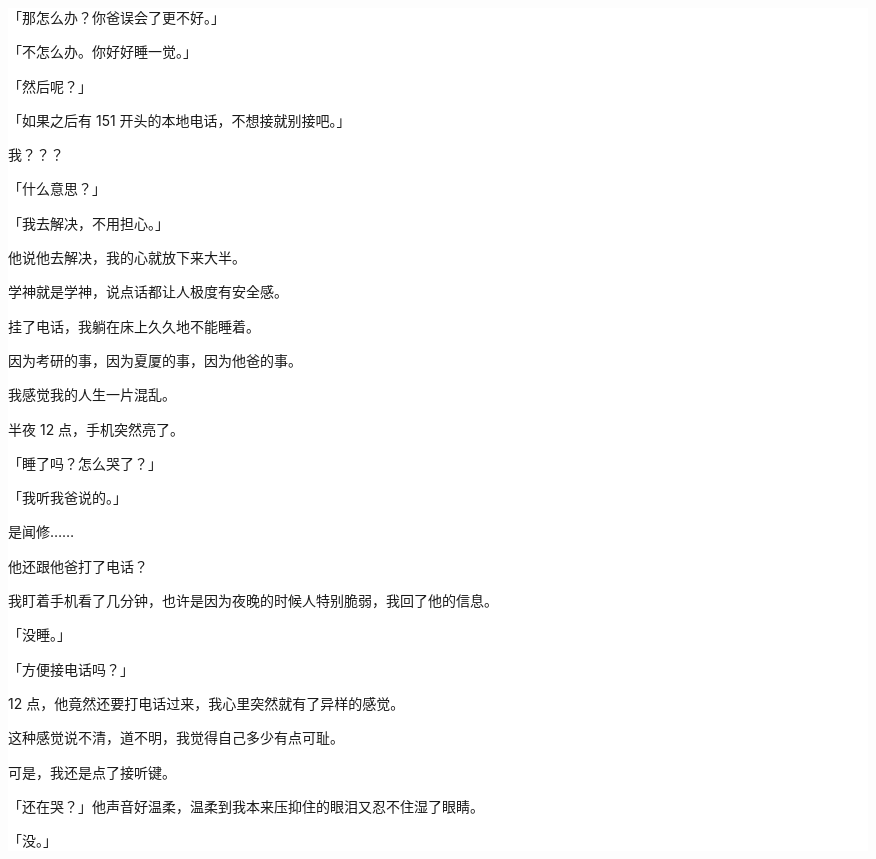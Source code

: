  <p>「那怎么办？你爸误会了更不好。」</p>
 <p>「不怎么办。你好好睡一觉。」</p>
 <p>「然后呢？」</p>
 <p>「如果之后有 151 开头的本地电话，不想接就别接吧。」</p>
 <p>我？？？</p>
 <p>「什么意思？」</p>
 <p>「我去解决，不用担心。」</p>
 <p>他说他去解决，我的心就放下来大半。</p>
 <p>学神就是学神，说点话都让人极度有安全感。</p>
 <p>挂了电话，我躺在床上久久地不能睡着。</p>
 <p>因为考研的事，因为夏厦的事，因为他爸的事。</p>
 <p>我感觉我的人生一片混乱。</p>
 <p>半夜 12 点，手机突然亮了。</p>
 <p>「睡了吗？怎么哭了？」</p>
 <p>「我听我爸说的。」</p>
 <p>是闻修……</p>
 <p>他还跟他爸打了电话？</p>
 <p>我盯着手机看了几分钟，也许是因为夜晚的时候人特别脆弱，我回了他的信息。</p>
 <p>「没睡。」</p>
 <p>「方便接电话吗？」</p>
 <p>12 点，他竟然还要打电话过来，我心里突然就有了异样的感觉。</p>
 <p>这种感觉说不清，道不明，我觉得自己多少有点可耻。</p>
 <p>可是，我还是点了接听键。</p>
 <p>「还在哭？」他声音好温柔，温柔到我本来压抑住的眼泪又忍不住湿了眼睛。</p>
 <p>「没。」</p>
